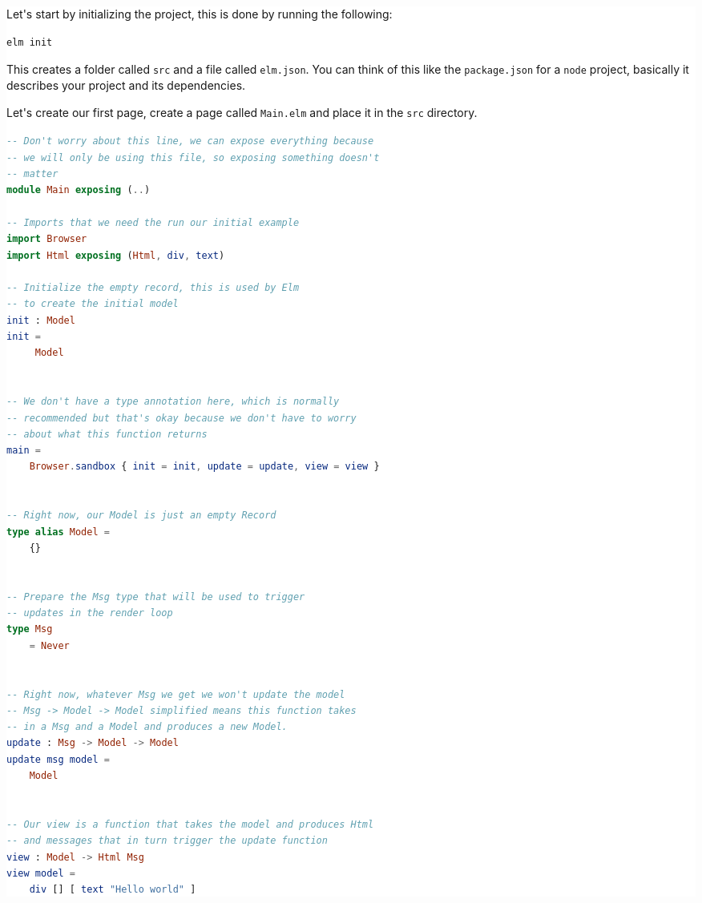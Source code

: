 Let's start by initializing the project, this is done by running the following:

```bash
elm init
```

This creates a folder called `src` and a file called `elm.json`. You can think of this like the `package.json` for a `node` project, basically it describes your project and its dependencies.

Let's create our first page, create a page called `Main.elm` and place it in the `src` directory.

```elm
-- Don't worry about this line, we can expose everything because
-- we will only be using this file, so exposing something doesn't
-- matter
module Main exposing (..)

-- Imports that we need the run our initial example
import Browser
import Html exposing (Html, div, text)

-- Initialize the empty record, this is used by Elm
-- to create the initial model
init : Model
init =
     Model


-- We don't have a type annotation here, which is normally
-- recommended but that's okay because we don't have to worry
-- about what this function returns
main =
    Browser.sandbox { init = init, update = update, view = view }


-- Right now, our Model is just an empty Record
type alias Model =
    {}


-- Prepare the Msg type that will be used to trigger
-- updates in the render loop
type Msg
    = Never


-- Right now, whatever Msg we get we won't update the model
-- Msg -> Model -> Model simplified means this function takes
-- in a Msg and a Model and produces a new Model.
update : Msg -> Model -> Model
update msg model =
    Model


-- Our view is a function that takes the model and produces Html
-- and messages that in turn trigger the update function
view : Model -> Html Msg
view model =
    div [] [ text "Hello world" ]
```
